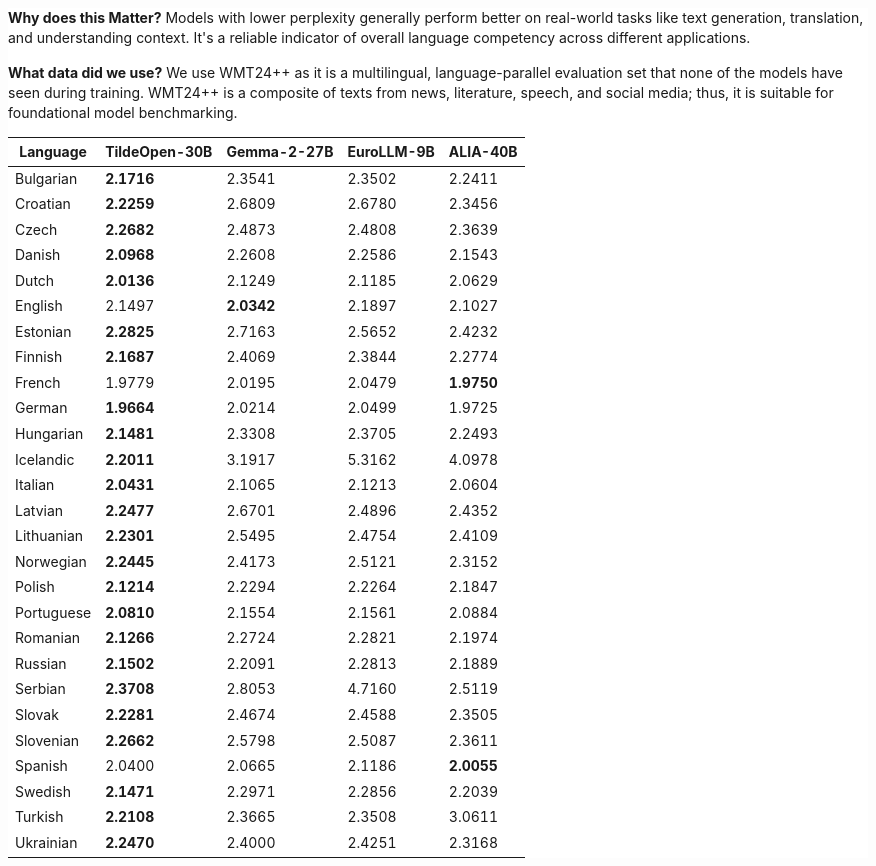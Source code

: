**Why does this Matter?** Models with lower perplexity generally perform better on real-world tasks like text generation, translation, and understanding context. It's a reliable indicator of overall language competency across different applications.

**What data did we use?**
We use WMT24++ as it is a multilingual, language-parallel evaluation set that none of the models have seen during training. WMT24++ is a composite of texts from news, literature, speech, and social media; thus, it is suitable for foundational model benchmarking.

| Language | TildeOpen-30B | Gemma-2-27B | EuroLLM-9B | ALIA-40B |
|----------|---------------|-------------|------------|-----------------|
| Bulgarian | **2.1716** | 2.3541 | 2.3502 | 2.2411 |
| Croatian | **2.2259** | 2.6809 | 2.6780 | 2.3456 |
| Czech | **2.2682** | 2.4873 | 2.4808 | 2.3639 |
| Danish | **2.0968** | 2.2608 | 2.2586 | 2.1543 |
| Dutch | **2.0136** | 2.1249 | 2.1185 | 2.0629 |
| English | 2.1497 | **2.0342** | 2.1897 | 2.1027 |
| Estonian | **2.2825** | 2.7163 | 2.5652 | 2.4232 |
| Finnish | **2.1687** | 2.4069 | 2.3844 | 2.2774 |
| French | 1.9779 | 2.0195 | 2.0479 | **1.9750** |
| German | **1.9664** | 2.0214 | 2.0499 | 1.9725 |
| Hungarian | **2.1481** | 2.3308 | 2.3705 | 2.2493 |
| Icelandic | **2.2011** | 3.1917 | 5.3162 | 4.0978 |
| Italian | **2.0431** | 2.1065 | 2.1213 | 2.0604 |
| Latvian | **2.2477** | 2.6701 | 2.4896 | 2.4352 |
| Lithuanian | **2.2301** | 2.5495 | 2.4754 | 2.4109 |
| Norwegian | **2.2445** | 2.4173 | 2.5121 | 2.3152 |
| Polish | **2.1214** | 2.2294 | 2.2264 | 2.1847 |
| Portuguese | **2.0810** | 2.1554 | 2.1561 | 2.0884 |
| Romanian | **2.1266** | 2.2724 | 2.2821 | 2.1974 |
| Russian | **2.1502** | 2.2091 | 2.2813 | 2.1889 |
| Serbian | **2.3708** | 2.8053 | 4.7160 | 2.5119 |
| Slovak | **2.2281** | 2.4674 | 2.4588 | 2.3505 |
| Slovenian | **2.2662** | 2.5798 | 2.5087 | 2.3611 |
| Spanish | 2.0400 | 2.0665 | 2.1186 | **2.0055** |
| Swedish | **2.1471** | 2.2971 | 2.2856 | 2.2039 |
| Turkish | **2.2108** | 2.3665 | 2.3508 | 3.0611 |
| Ukrainian | **2.2470** | 2.4000 | 2.4251 | 2.3168 |

